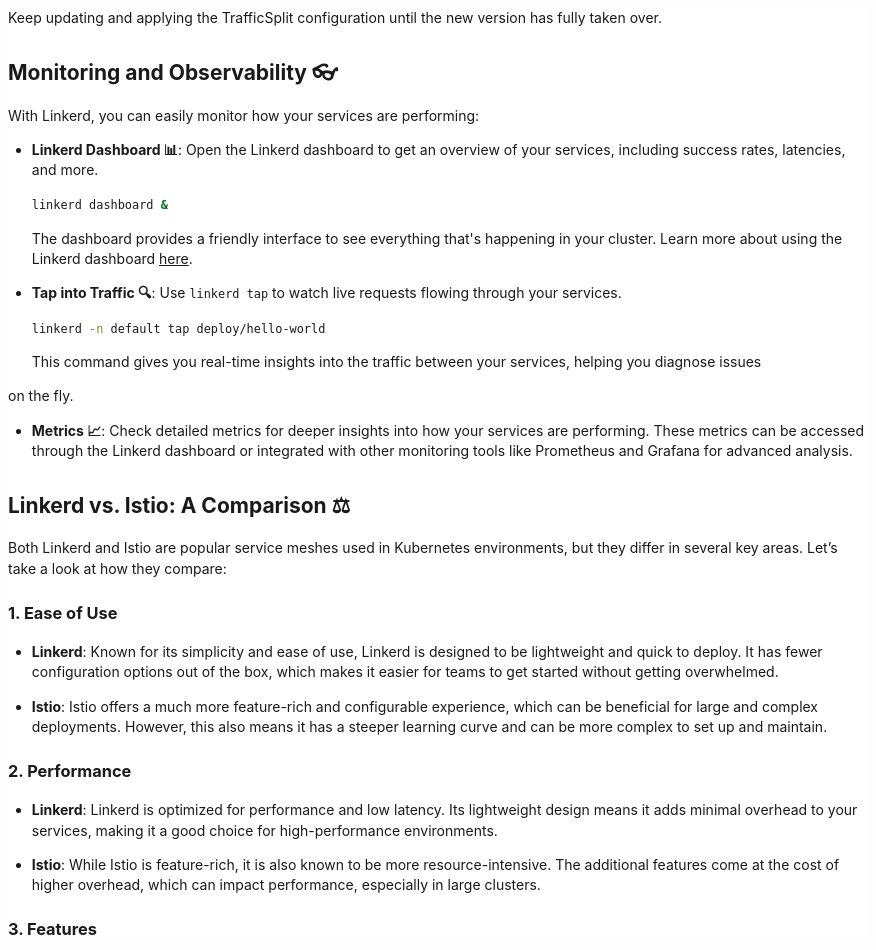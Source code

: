 Keep updating and applying the TrafficSplit configuration until the new version has fully taken over.

## Monitoring and Observability 👓

With Linkerd, you can easily monitor how your services are performing:

- **Linkerd Dashboard 📊**: Open the Linkerd dashboard to get an overview of your services, including success rates, latencies, and more.

  ```bash
  linkerd dashboard &
  ```

  The dashboard provides a friendly interface to see everything that's happening in your cluster. Learn more about using the Linkerd dashboard [here](https://linkerd.io/2.11/tasks/exposing-dashboard/).

- **Tap into Traffic 🔍**: Use `linkerd tap` to watch live requests flowing through your services.

  ```bash
  linkerd -n default tap deploy/hello-world
  ```

  This command gives you real-time insights into the traffic between your services, helping you diagnose issues

 on the fly.

- **Metrics 📈**: Check detailed metrics for deeper insights into how your services are performing. These metrics can be accessed through the Linkerd dashboard or integrated with other monitoring tools like Prometheus and Grafana for advanced analysis.

## Linkerd vs. Istio: A Comparison ⚖️

Both Linkerd and Istio are popular service meshes used in Kubernetes environments, but they differ in several key areas. Let’s take a look at how they compare:

### 1. Ease of Use

- **Linkerd**: Known for its simplicity and ease of use, Linkerd is designed to be lightweight and quick to deploy. It has fewer configuration options out of the box, which makes it easier for teams to get started without getting overwhelmed.

- **Istio**: Istio offers a much more feature-rich and configurable experience, which can be beneficial for large and complex deployments. However, this also means it has a steeper learning curve and can be more complex to set up and maintain.

### 2. Performance

- **Linkerd**: Linkerd is optimized for performance and low latency. Its lightweight design means it adds minimal overhead to your services, making it a good choice for high-performance environments.

- **Istio**: While Istio is feature-rich, it is also known to be more resource-intensive. The additional features come at the cost of higher overhead, which can impact performance, especially in large clusters.

### 3. Features
